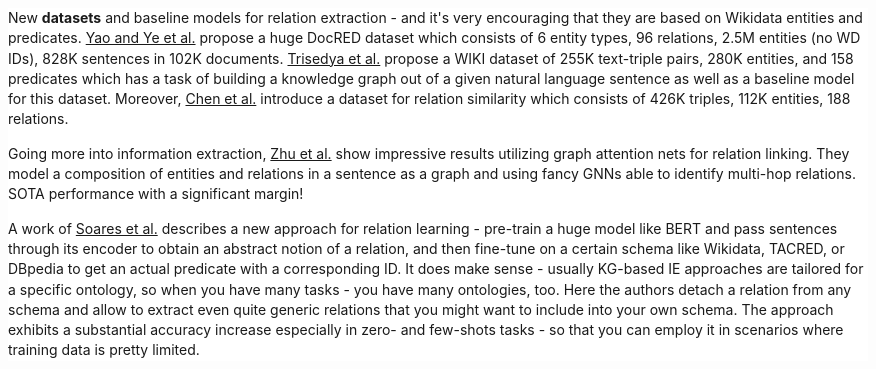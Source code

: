 New **datasets** and baseline models for relation extraction - and it's very encouraging that they are based on Wikidata entities and predicates. [Yao and Ye et al.](https://arxiv.org/pdf/1906.06127.pdf) propose a huge DocRED dataset which consists of 6 entity types, 96 relations, 2.5M entities (no WD IDs), 828K sentences in 102K documents. [Trisedya et al.](https://www.aclweb.org/anthology/P19-1023) propose a WIKI dataset of 255K text-triple pairs, 280K entities, and 158 predicates which has a task of building a knowledge graph out of a given natural language sentence as well as a baseline model for this dataset. Moreover, [Chen et al.](https://www.aclweb.org/anthology/P19-1278) introduce a dataset for relation similarity which consists of 426K triples, 112K entities, 188 relations.

Going more into information extraction, [Zhu et al.](https://www.aclweb.org/anthology/P19-1128) show impressive results utilizing graph attention nets for relation linking. They model a composition of entities and relations in a sentence as a graph and using fancy GNNs able to identify multi-hop relations. SOTA performance with a significant margin! 

A work of [Soares et al.](https://www.aclweb.org/anthology/P19-1279) describes a new approach for relation learning - pre-train a huge model like BERT and pass sentences through its encoder to obtain an abstract notion of a relation, and then fine-tune on a certain schema like Wikidata, TACRED, or DBpedia to get an actual predicate with a corresponding ID. It does make sense - usually KG-based IE approaches are tailored for a specific ontology, so when you have many tasks - you have many ontologies, too. Here the authors detach a relation from any schema and allow to extract even quite generic relations that you might want to include into your own schema. The approach exhibits a substantial accuracy increase especially in zero- and few-shots tasks - so that you can employ it in scenarios where training data is pretty limited. 

